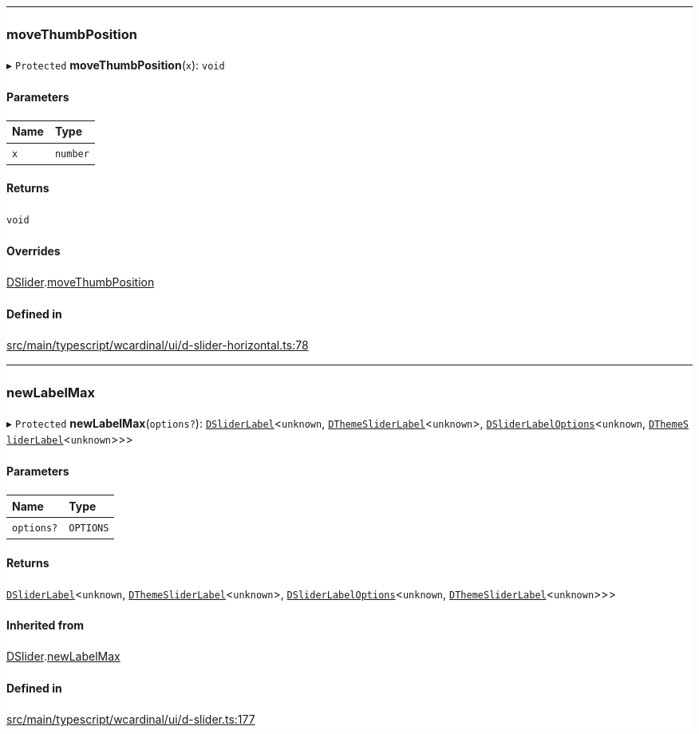 ___

### moveThumbPosition

▸ `Protected` **moveThumbPosition**(`x`): `void`

#### Parameters

| Name | Type |
| :------ | :------ |
| `x` | `number` |

#### Returns

`void`

#### Overrides

[DSlider](DSlider.md).[moveThumbPosition](DSlider.md#movethumbposition)

#### Defined in

[src/main/typescript/wcardinal/ui/d-slider-horizontal.ts:78](https://github.com/winter-cardinal/winter-cardinal-ui/blob/v0.310.1/src/main/typescript/wcardinal/ui/d-slider-horizontal.ts#L78)

___

### newLabelMax

▸ `Protected` **newLabelMax**(`options?`): [`DSliderLabel`](DSliderLabel.md)<`unknown`, [`DThemeSliderLabel`](../interfaces/DThemeSliderLabel.md)<`unknown`\>, [`DSliderLabelOptions`](../interfaces/DSliderLabelOptions.md)<`unknown`, [`DThemeSliderLabel`](../interfaces/DThemeSliderLabel.md)<`unknown`\>\>\>

#### Parameters

| Name | Type |
| :------ | :------ |
| `options?` | `OPTIONS` |

#### Returns

[`DSliderLabel`](DSliderLabel.md)<`unknown`, [`DThemeSliderLabel`](../interfaces/DThemeSliderLabel.md)<`unknown`\>, [`DSliderLabelOptions`](../interfaces/DSliderLabelOptions.md)<`unknown`, [`DThemeSliderLabel`](../interfaces/DThemeSliderLabel.md)<`unknown`\>\>\>

#### Inherited from

[DSlider](DSlider.md).[newLabelMax](DSlider.md#newlabelmax)

#### Defined in

[src/main/typescript/wcardinal/ui/d-slider.ts:177](https://github.com/winter-cardinal/winter-cardinal-ui/blob/v0.310.1/src/main/typescript/wcardinal/ui/d-slider.ts#L177)

